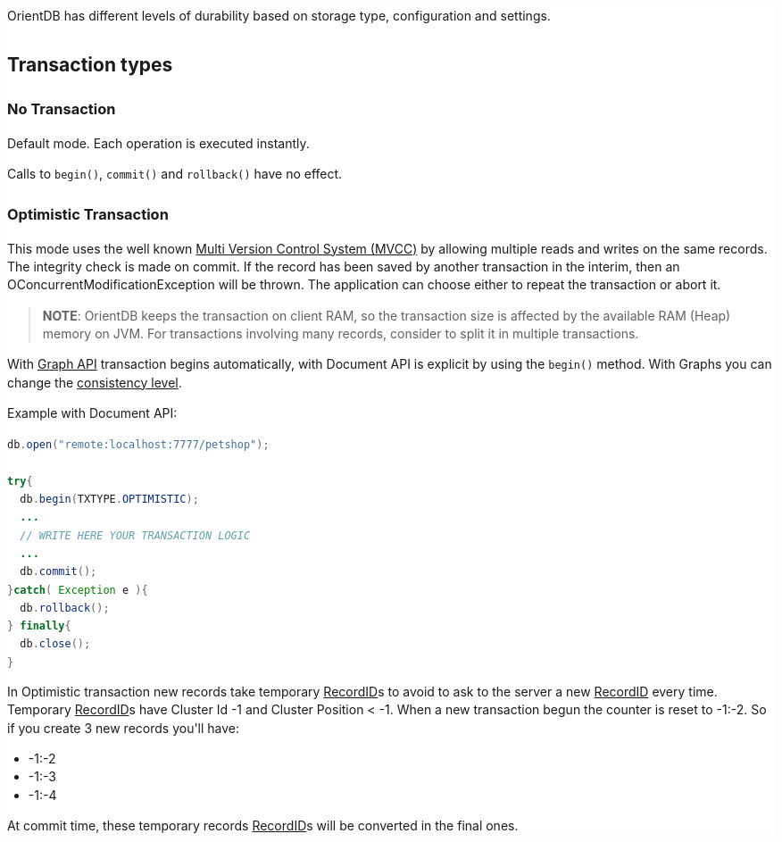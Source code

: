 OrientDB has different levels of durability based on storage type, configuration and settings.

## Transaction types
### No Transaction

Default mode. Each operation is executed instantly.

Calls to `begin()`,  `commit()` and  `rollback()` have no effect.

### Optimistic Transaction

This mode uses the well known [Multi Version Control System (MVCC)](http://en.wikipedia.org/wiki/Multiversion_concurrency_control) by allowing multiple reads and writes on the same records. The integrity check is made on commit. If the record has been saved by another transaction in the interim, then an OConcurrentModificationException will be thrown. The application can choose either to repeat the transaction or abort it.

>**NOTE**: OrientDB keeps the transaction on client RAM, so the transaction size is affected by the available RAM (Heap) memory on JVM. For transactions involving many records, consider to split it in multiple transactions.

With [Graph API](java/Graph-Database-Tinkerpop.md#transactions) transaction begins automatically, with Document API is explicit by using the `begin()` method. With Graphs you can change the [consistency level](Graph-Consistency.md).

Example with Document API:

```java
db.open("remote:localhost:7777/petshop");

try{
  db.begin(TXTYPE.OPTIMISTIC);
  ...
  // WRITE HERE YOUR TRANSACTION LOGIC
  ...
  db.commit();
}catch( Exception e ){
  db.rollback();
} finally{
  db.close();
}
```

In Optimistic transaction new records take temporary [RecordID](Concepts.md#recordid)s to avoid to ask to the server a new [RecordID](Concepts.md#recordid) every time. Temporary [RecordID](Concepts.md#recordid)s have Cluster Id -1 and Cluster Position < -1. When a new transaction begun the counter is reset to -1:-2. So if you create 3 new records you'll have:
- -1:-2
- -1:-3
- -1:-4

At commit time, these temporary records [RecordID](Concepts.md#recordid)s will be converted in the final ones.
